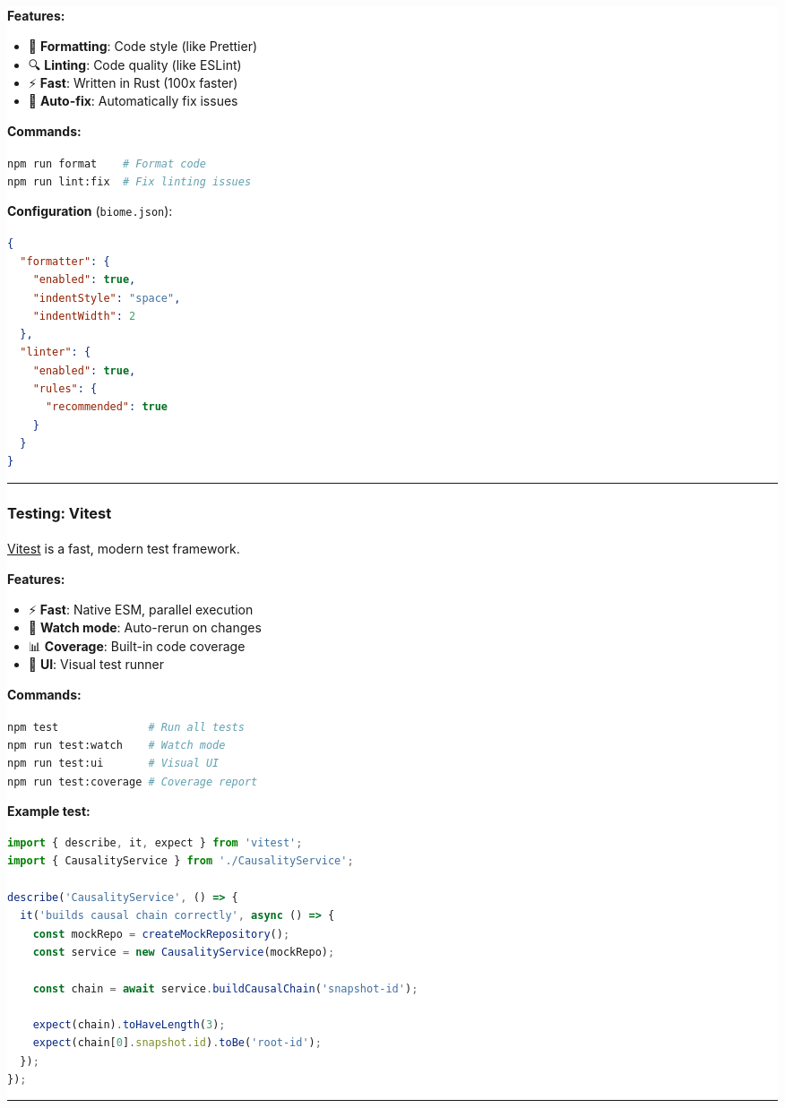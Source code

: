 **Features:**
- 🎨 **Formatting**: Code style (like Prettier)
- 🔍 **Linting**: Code quality (like ESLint)
- ⚡ **Fast**: Written in Rust (100x faster)
- 🔧 **Auto-fix**: Automatically fix issues

**Commands:**
```bash
npm run format    # Format code
npm run lint:fix  # Fix linting issues
```

**Configuration** (`biome.json`):
```json
{
  "formatter": {
    "enabled": true,
    "indentStyle": "space",
    "indentWidth": 2
  },
  "linter": {
    "enabled": true,
    "rules": {
      "recommended": true
    }
  }
}
```

---

### Testing: Vitest

[Vitest](https://vitest.dev/) is a fast, modern test framework.

**Features:**
- ⚡ **Fast**: Native ESM, parallel execution
- 🔄 **Watch mode**: Auto-rerun on changes
- 📊 **Coverage**: Built-in code coverage
- 🎨 **UI**: Visual test runner

**Commands:**
```bash
npm test              # Run all tests
npm run test:watch    # Watch mode
npm run test:ui       # Visual UI
npm run test:coverage # Coverage report
```

**Example test:**
```typescript
import { describe, it, expect } from 'vitest';
import { CausalityService } from './CausalityService';

describe('CausalityService', () => {
  it('builds causal chain correctly', async () => {
    const mockRepo = createMockRepository();
    const service = new CausalityService(mockRepo);

    const chain = await service.buildCausalChain('snapshot-id');

    expect(chain).toHaveLength(3);
    expect(chain[0].snapshot.id).toBe('root-id');
  });
});
```

---